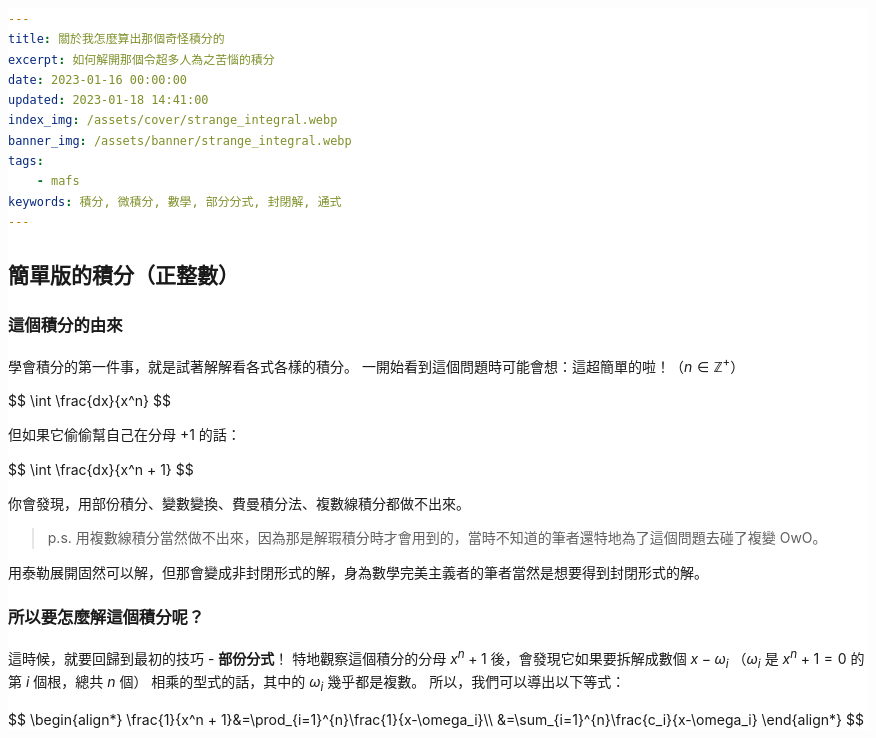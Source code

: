 ```yaml
---
title: 關於我怎麼算出那個奇怪積分的
excerpt: 如何解開那個令超多人為之苦惱的積分
date: 2023-01-16 00:00:00
updated: 2023-01-18 14:41:00
index_img: /assets/cover/strange_integral.webp
banner_img: /assets/banner/strange_integral.webp
tags:
    - mafs
keywords: 積分, 微積分, 數學, 部分分式, 封閉解, 通式
---
```


## 簡單版的積分（正整數）

### 這個積分的由來

學會積分的第一件事，就是試著解解看各式各樣的積分。
一開始看到這個問題時可能會想：這超簡單的啦！（$n\in\mathbb{Z}^+$）

<p>
$$
\int \frac{dx}{x^n}
$$
</p>

但如果它偷偷幫自己在分母 $+1$ 的話：

<p>
$$
\int \frac{dx}{x^n + 1}
$$
</p>

你會發現，用部份積分、變數變換、費曼積分法、複數線積分都做不出來。
> p.s. 用複數線積分當然做不出來，因為那是解瑕積分時才會用到的，當時不知道的筆者還特地為了這個問題去碰了複變 OwO。

用泰勒展開固然可以解，但那會變成非封閉形式的解，身為數學完美主義者的筆者當然是想要得到封閉形式的解。

### 所以要怎麼解這個積分呢？

這時候，就要回歸到最初的技巧 - **部份分式**！
特地觀察這個積分的分母 $x^n + 1$ 後，會發現它如果要拆解成數個 $x-\omega_i$ （$\omega_i$ 是 $x^n + 1 = 0$ 的第 $i$ 個根，總共 $n$ 個） 相乘的型式的話，其中的 $\omega_i$ 幾乎都是複數。
所以，我們可以導出以下等式：

<p>
$$
\begin{align*}
\frac{1}{x^n + 1}&=\prod_{i=1}^{n}\frac{1}{x-\omega_i}\\
&=\sum_{i=1}^{n}\frac{c_i}{x-\omega_i}
\end{align*}
$$
</p>
